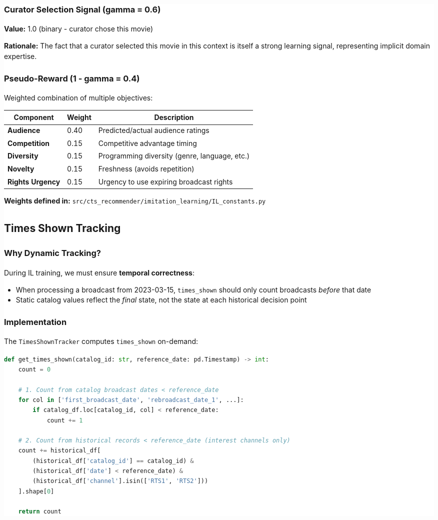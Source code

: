 ### Curator Selection Signal (gamma = 0.6)

**Value:** 1.0 (binary - curator chose this movie)

**Rationale:** The fact that a curator selected this movie in this context is itself a strong learning signal, representing implicit domain expertise.

### Pseudo-Reward (1 - gamma = 0.4)

Weighted combination of multiple objectives:

| Component | Weight | Description |
|-----------|--------|-------------|
| **Audience** | 0.40 | Predicted/actual audience ratings |
| **Competition** | 0.15 | Competitive advantage timing |
| **Diversity** | 0.15 | Programming diversity (genre, language, etc.) |
| **Novelty** | 0.15 | Freshness (avoids repetition) |
| **Rights Urgency** | 0.15 | Urgency to use expiring broadcast rights |

**Weights defined in:** `src/cts_recommender/imitation_learning/IL_constants.py`

## Times Shown Tracking

### Why Dynamic Tracking?

During IL training, we must ensure **temporal correctness**:
- When processing a broadcast from 2023-03-15, `times_shown` should only count broadcasts *before* that date
- Static catalog values reflect the *final* state, not the state at each historical decision point

### Implementation

The `TimesShownTracker` computes `times_shown` on-demand:

```python
def get_times_shown(catalog_id: str, reference_date: pd.Timestamp) -> int:
    count = 0

    # 1. Count from catalog broadcast dates < reference_date
    for col in ['first_broadcast_date', 'rebroadcast_date_1', ...]:
        if catalog_df.loc[catalog_id, col] < reference_date:
            count += 1

    # 2. Count from historical records < reference_date (interest channels only)
    count += historical_df[
        (historical_df['catalog_id'] == catalog_id) &
        (historical_df['date'] < reference_date) &
        (historical_df['channel'].isin(['RTS1', 'RTS2']))
    ].shape[0]

    return count
```
